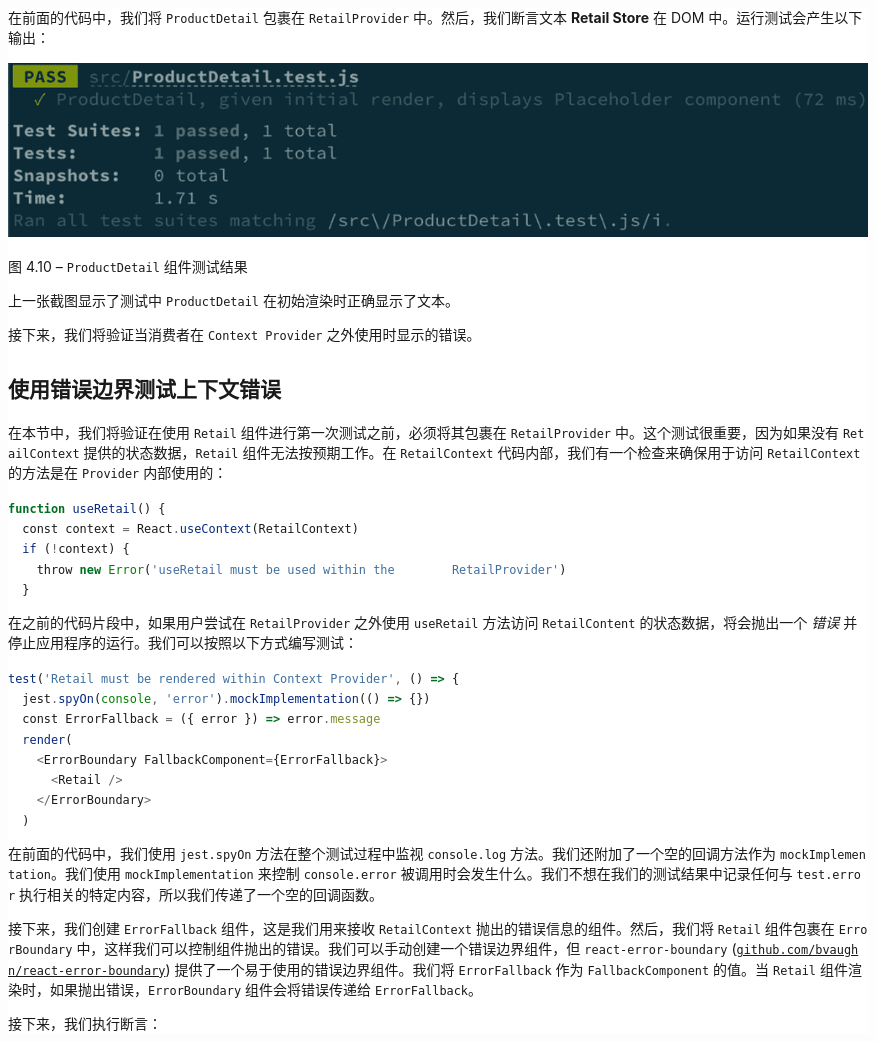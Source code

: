 在前面的代码中，我们将 `ProductDetail` 包裹在 `RetailProvider` 中。然后，我们断言文本 **Retail Store** 在 DOM 中。运行测试会产生以下输出：

![图 4.10 – ProductDetail 组件测试结果](img/Figure_4.10_B16887.jpg)

图 4.10 – `ProductDetail` 组件测试结果

上一张截图显示了测试中 `ProductDetail` 在初始渲染时正确显示了文本。

接下来，我们将验证当消费者在 `Context Provider` 之外使用时显示的错误。

## 使用错误边界测试上下文错误

在本节中，我们将验证在使用 `Retail` 组件进行第一次测试之前，必须将其包裹在 `RetailProvider` 中。这个测试很重要，因为如果没有 `RetailContext` 提供的状态数据，`Retail` 组件无法按预期工作。在 `RetailContext` 代码内部，我们有一个检查来确保用于访问 `RetailContext` 的方法是在 `Provider` 内部使用的：

```js
function useRetail() {
  const context = React.useContext(RetailContext)
  if (!context) {
    throw new Error('useRetail must be used within the        RetailProvider')
  }
```

在之前的代码片段中，如果用户尝试在 `RetailProvider` 之外使用 `useRetail` 方法访问 `RetailContent` 的状态数据，将会抛出一个 *错误* 并停止应用程序的运行。我们可以按照以下方式编写测试：

```js
test('Retail must be rendered within Context Provider', () => {
  jest.spyOn(console, 'error').mockImplementation(() => {})
  const ErrorFallback = ({ error }) => error.message
  render(
    <ErrorBoundary FallbackComponent={ErrorFallback}>
      <Retail />
    </ErrorBoundary>
  )
```

在前面的代码中，我们使用 `jest.spyOn` 方法在整个测试过程中监视 `console.log` 方法。我们还附加了一个空的回调方法作为 `mockImplementation`。我们使用 `mockImplementation` 来控制 `console.error` 被调用时会发生什么。我们不想在我们的测试结果中记录任何与 `test.error` 执行相关的特定内容，所以我们传递了一个空的回调函数。

接下来，我们创建 `ErrorFallback` 组件，这是我们用来接收 `RetailContext` 抛出的错误信息的组件。然后，我们将 `Retail` 组件包裹在 `ErrorBoundary` 中，这样我们可以控制组件抛出的错误。我们可以手动创建一个错误边界组件，但 `react-error-boundary` ([`github.com/bvaughn/react-error-boundary`](https://github.com/bvaughn/react-error-boundary)) 提供了一个易于使用的错误边界组件。我们将 `ErrorFallback` 作为 `FallbackComponent` 的值。当 `Retail` 组件渲染时，如果抛出错误，`ErrorBoundary` 组件会将错误传递给 `ErrorFallback`。

接下来，我们执行断言：
